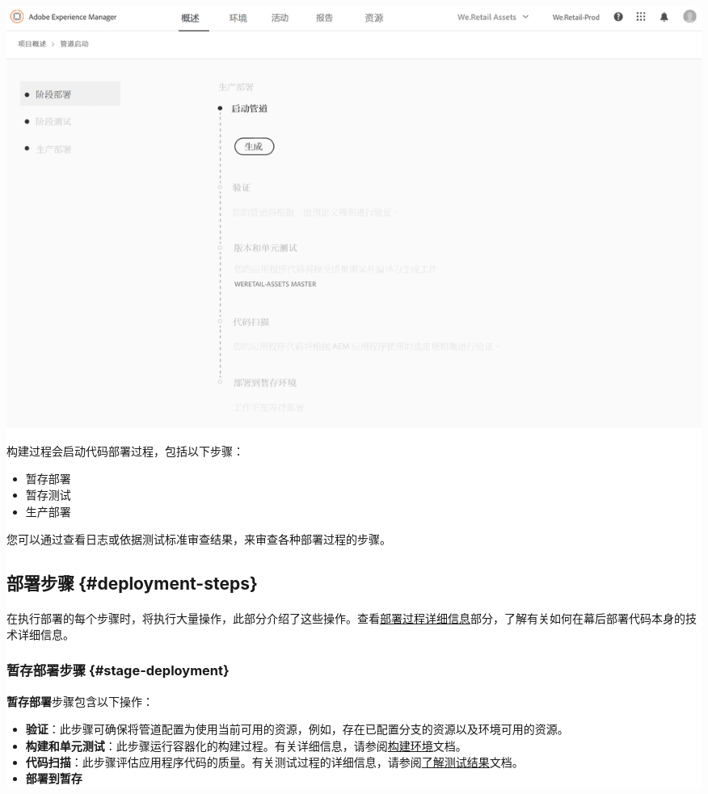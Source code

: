    ![“构建”按钮](/help/assets/Deploy2.png)

构建过程会启动代码部署过程，包括以下步骤：

* 暂存部署
* 暂存测试
* 生产部署

您可以通过查看日志或依据测试标准审查结果，来审查各种部署过程的步骤。

## 部署步骤 {#deployment-steps}

在执行部署的每个步骤时，将执行大量操作，此部分介绍了这些操作。查看[部署过程详细信息](#deployment-process)部分，了解有关如何在幕后部署代码本身的技术详细信息。

### 暂存部署步骤 {#stage-deployment}

**暂存部署**&#x200B;步骤包含以下操作：

* **验证**：此步骤可确保将管道配置为使用当前可用的资源，例如，存在已配置分支的资源以及环境可用的资源。
* **构建和单元测试**：此步骤运行容器化的构建过程。有关详细信息，请参阅[构建环境](/help/getting-started/build-environment.md)文档。
* **代码扫描**：此步骤评估应用程序代码的质量。有关测试过程的详细信息，请参阅[了解测试结果](/help/using/code-quality-testing.md)文档。
* **部署到暂存**
